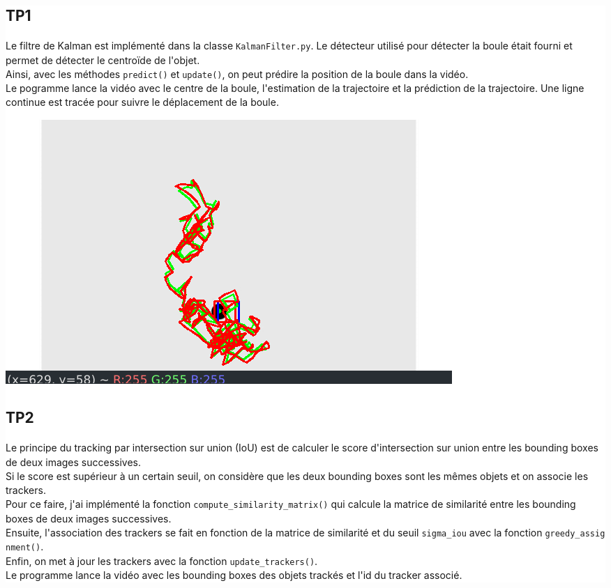 ## TP1
Le filtre de Kalman est implémenté dans la classe `KalmanFilter.py`. Le détecteur utilisé pour détecter la boule était fourni et permet de détecter le centroïde de l'objet.  
Ainsi, avec les méthodes `predict()` et `update()`, on peut prédire la position de la boule dans la vidéo.  
Le pogramme lance la vidéo avec le centre de la boule, l'estimation de la trajectoire et la prédiction de la trajectoire. Une ligne continue est tracée pour suivre le déplacement de la boule.

![objTracking.png](report_images/objTracking.png)

## TP2
Le principe du tracking par intersection sur union (IoU) est de calculer le score d'intersection sur union entre les bounding boxes de deux images successives.  
Si le score est supérieur à un certain seuil, on considère que les deux bounding boxes sont les mêmes objets et on associe les trackers.  
Pour ce faire, j'ai implémenté la fonction `compute_similarity_matrix()` qui calcule la matrice de similarité entre les bounding boxes de deux images successives.  
Ensuite, l'association des trackers se fait en fonction de la matrice de similarité et du seuil `sigma_iou` avec la fonction `greedy_assignment()`.  
Enfin, on met à jour les trackers avec la fonction `update_trackers()`.  
Le programme lance la vidéo avec les bounding boxes des objets trackés et l'id du tracker associé.

